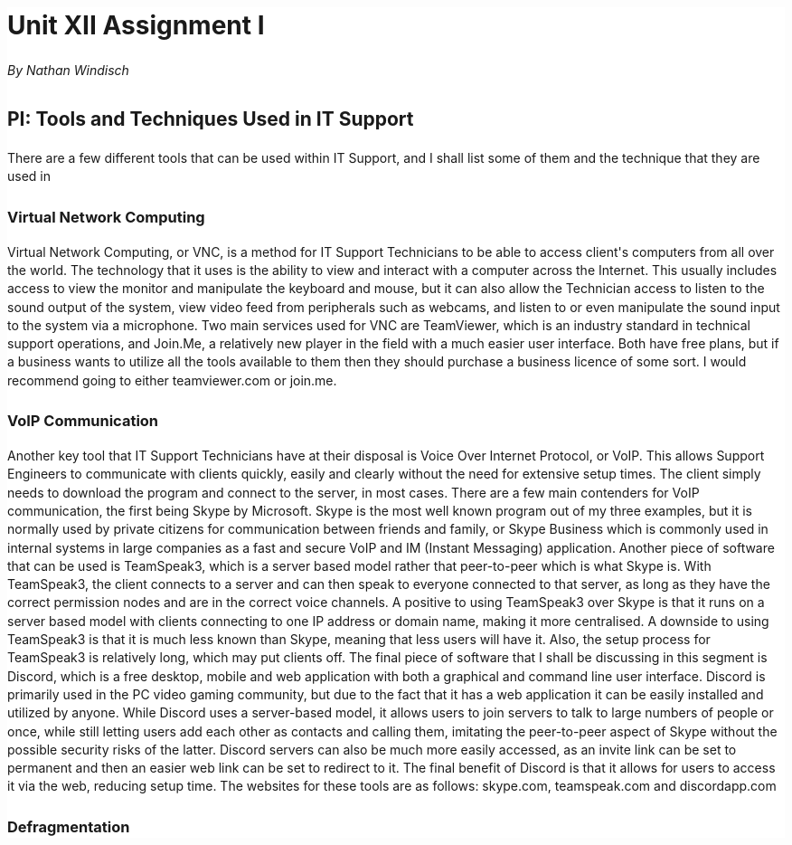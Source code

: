 # Unit XII Assignment I
*By Nathan Windisch*

## PI: Tools and Techniques Used in IT Support
There are a few different tools that can be used within IT Support, and I shall list some of them and the technique that they are used in

### Virtual Network Computing
Virtual Network Computing, or VNC, is a method for IT Support Technicians to be able to access client's computers from all over the world. The technology that it uses is the ability to view and interact with a computer across the Internet. This usually includes access to view the monitor and manipulate the keyboard and mouse, but it can also allow the Technician access to listen to the sound output of the system, view video feed from peripherals such as webcams, and listen to or even manipulate the sound input to the system via a microphone. Two main services used for VNC are TeamViewer, which is an industry standard in technical support operations, and Join.Me, a relatively new player in the field with a much easier user interface. Both have free plans, but if a business wants to utilize all the tools available to them then they should purchase a business licence of some sort. I would recommend going to either <a>teamviewer.com</a> or <a>join.me</a>.

### VoIP Communication
Another key tool that IT Support Technicians have at their disposal is Voice Over Internet Protocol, or VoIP. This allows Support Engineers to communicate with clients quickly, easily and clearly without the need for extensive setup times. The client simply needs to download the program and connect to the server, in most cases. There are a few main contenders for VoIP communication, the first being Skype by Microsoft. Skype is the most well known program out of my three examples, but it is normally used by private citizens for communication between friends and family, or Skype Business which is commonly used in internal systems in large companies as a fast and secure VoIP and IM (Instant Messaging) application. Another piece of software that can be used is TeamSpeak3, which is a server based model rather that peer-to-peer which is what Skype is. With TeamSpeak3, the client connects to a server and can then speak to everyone connected to that server, as long as they have the correct permission nodes and are in the correct voice channels. A positive to using TeamSpeak3 over Skype is that it runs on a server based model with clients connecting to one IP address or domain name, making it more centralised. A downside to using TeamSpeak3 is that it is much less known than Skype, meaning that less users will have it. Also, the setup process for TeamSpeak3 is relatively long, which may put clients off. The final piece of software that I shall be discussing in this segment is Discord, which is a free desktop, mobile and web application with both a graphical and command line user interface. Discord is primarily used in the PC video gaming community, but due to the fact that it has a web application it can be easily installed and utilized by anyone. While Discord uses a server-based model, it allows users to join servers to talk to large numbers of people or once, while still letting users add each other as contacts and calling them, imitating the peer-to-peer aspect of Skype without the possible security risks of the latter. Discord servers can also be much more easily accessed, as an invite link can be set to permanent and then an easier web link can be set to redirect to it. The final benefit of Discord is that it allows for users to access it via the web, reducing setup time. The websites for these tools are as follows: <a>skype.com</a>, <a>teamspeak.com</a> and <a>discordapp.com</a>

### Defragmentation
